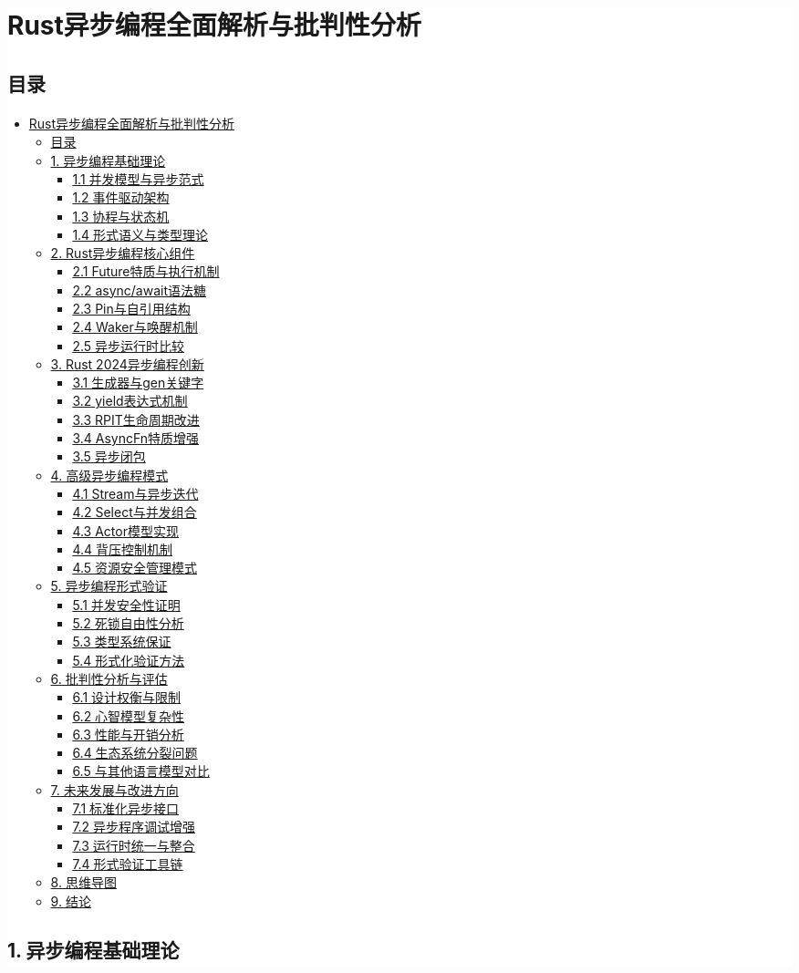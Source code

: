 
# Rust异步编程全面解析与批判性分析

## 目录

- [Rust异步编程全面解析与批判性分析](#rust异步编程全面解析与批判性分析)
  - [目录](#目录)
  - [1. 异步编程基础理论](#1-异步编程基础理论)
    - [1.1 并发模型与异步范式](#11-并发模型与异步范式)
    - [1.2 事件驱动架构](#12-事件驱动架构)
    - [1.3 协程与状态机](#13-协程与状态机)
    - [1.4 形式语义与类型理论](#14-形式语义与类型理论)
  - [2. Rust异步编程核心组件](#2-rust异步编程核心组件)
    - [2.1 Future特质与执行机制](#21-future特质与执行机制)
    - [2.2 async/await语法糖](#22-asyncawait语法糖)
    - [2.3 Pin与自引用结构](#23-pin与自引用结构)
    - [2.4 Waker与唤醒机制](#24-waker与唤醒机制)
    - [2.5 异步运行时比较](#25-异步运行时比较)
  - [3. Rust 2024异步编程创新](#3-rust-2024异步编程创新)
    - [3.1 生成器与gen关键字](#31-生成器与gen关键字)
    - [3.2 yield表达式机制](#32-yield表达式机制)
    - [3.3 RPIT生命周期改进](#33-rpit生命周期改进)
    - [3.4 AsyncFn特质增强](#34-asyncfn特质增强)
    - [3.5 异步闭包](#35-异步闭包)
  - [4. 高级异步编程模式](#4-高级异步编程模式)
    - [4.1 Stream与异步迭代](#41-stream与异步迭代)
    - [4.2 Select与并发组合](#42-select与并发组合)
    - [4.3 Actor模型实现](#43-actor模型实现)
    - [4.4 背压控制机制](#44-背压控制机制)
    - [4.5 资源安全管理模式](#45-资源安全管理模式)
  - [5. 异步编程形式验证](#5-异步编程形式验证)
    - [5.1 并发安全性证明](#51-并发安全性证明)
    - [5.2 死锁自由性分析](#52-死锁自由性分析)
    - [5.3 类型系统保证](#53-类型系统保证)
    - [5.4 形式化验证方法](#54-形式化验证方法)
  - [6. 批判性分析与评估](#6-批判性分析与评估)
    - [6.1 设计权衡与限制](#61-设计权衡与限制)
    - [6.2 心智模型复杂性](#62-心智模型复杂性)
    - [6.3 性能与开销分析](#63-性能与开销分析)
    - [6.4 生态系统分裂问题](#64-生态系统分裂问题)
    - [6.5 与其他语言模型对比](#65-与其他语言模型对比)
  - [7. 未来发展与改进方向](#7-未来发展与改进方向)
    - [7.1 标准化异步接口](#71-标准化异步接口)
    - [7.2 异步程序调试增强](#72-异步程序调试增强)
    - [7.3 运行时统一与整合](#73-运行时统一与整合)
    - [7.4 形式验证工具链](#74-形式验证工具链)
  - [8. 思维导图](#8-思维导图)
  - [9. 结论](#9-结论)

## 1. 异步编程基础理论
